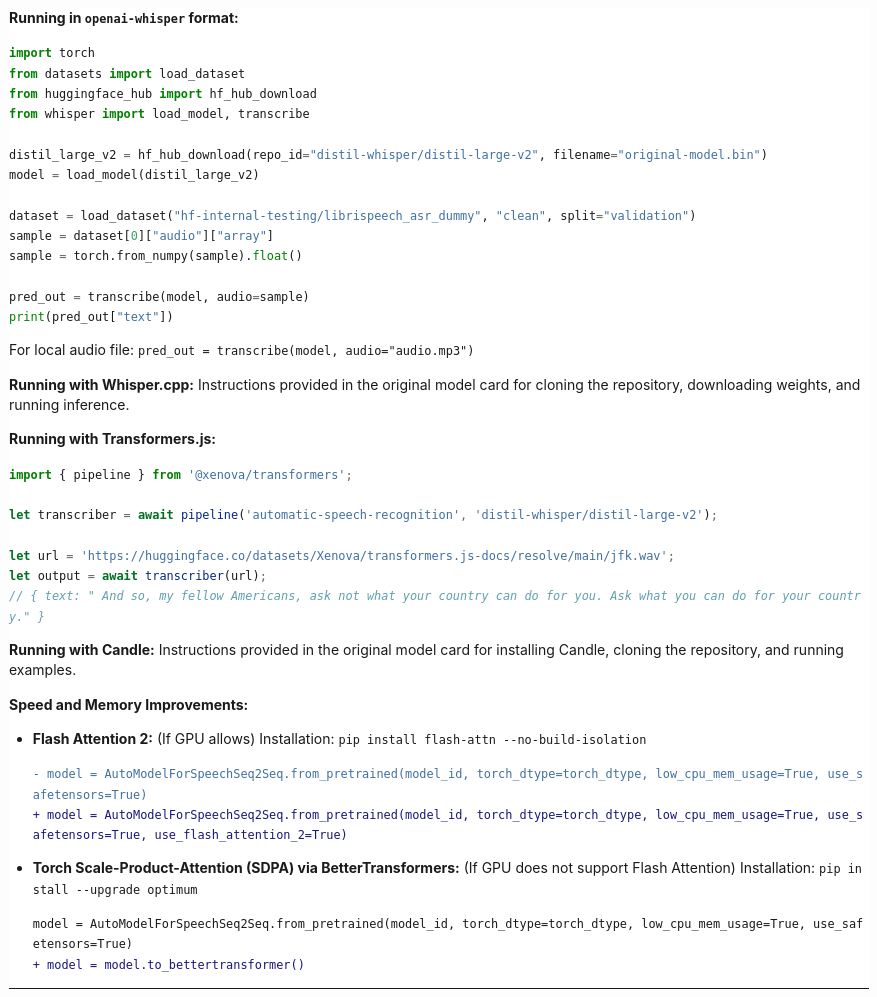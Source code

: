 **Running in `openai-whisper` format:**
```python
import torch
from datasets import load_dataset
from huggingface_hub import hf_hub_download
from whisper import load_model, transcribe

distil_large_v2 = hf_hub_download(repo_id="distil-whisper/distil-large-v2", filename="original-model.bin")
model = load_model(distil_large_v2)

dataset = load_dataset("hf-internal-testing/librispeech_asr_dummy", "clean", split="validation")
sample = dataset[0]["audio"]["array"]
sample = torch.from_numpy(sample).float()

pred_out = transcribe(model, audio=sample)
print(pred_out["text"])
```
For local audio file: `pred_out = transcribe(model, audio="audio.mp3")`

**Running with Whisper.cpp:**
Instructions provided in the original model card for cloning the repository, downloading weights, and running inference.

**Running with Transformers.js:**
```javascript
import { pipeline } from '@xenova/transformers';

let transcriber = await pipeline('automatic-speech-recognition', 'distil-whisper/distil-large-v2');

let url = 'https://huggingface.co/datasets/Xenova/transformers.js-docs/resolve/main/jfk.wav';
let output = await transcriber(url);
// { text: " And so, my fellow Americans, ask not what your country can do for you. Ask what you can do for your country." }
```

**Running with Candle:**
Instructions provided in the original model card for installing Candle, cloning the repository, and running examples.

**Speed and Memory Improvements:**
- **Flash Attention 2:** (If GPU allows)
  Installation: `pip install flash-attn --no-build-isolation`
  ```diff
  - model = AutoModelForSpeechSeq2Seq.from_pretrained(model_id, torch_dtype=torch_dtype, low_cpu_mem_usage=True, use_safetensors=True)
  + model = AutoModelForSpeechSeq2Seq.from_pretrained(model_id, torch_dtype=torch_dtype, low_cpu_mem_usage=True, use_safetensors=True, use_flash_attention_2=True)
  ```

- **Torch Scale-Product-Attention (SDPA) via BetterTransformers:** (If GPU does not support Flash Attention)
  Installation: `pip install --upgrade optimum`
  ```diff
  model = AutoModelForSpeechSeq2Seq.from_pretrained(model_id, torch_dtype=torch_dtype, low_cpu_mem_usage=True, use_safetensors=True)
  + model = model.to_bettertransformer()
  ```

---